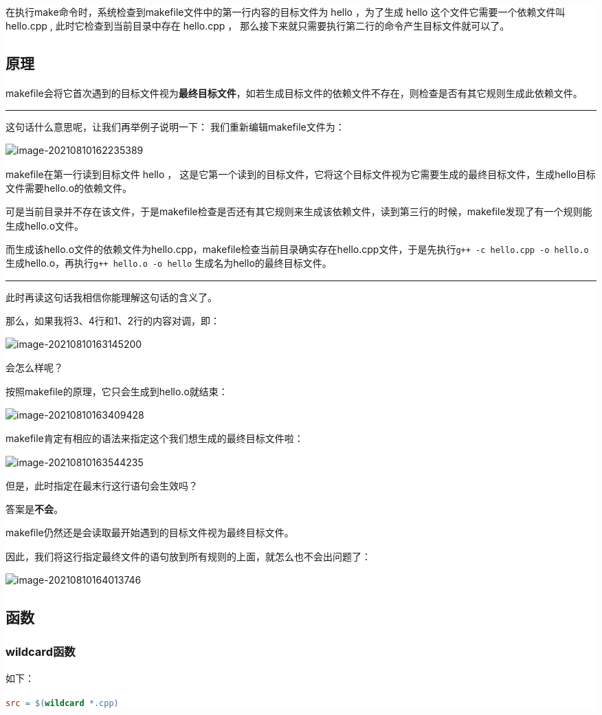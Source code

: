 在执行make命令时，系统检查到makefile文件中的第一行内容的目标文件为 hello ，为了生成 hello 这个文件它需要一个依赖文件叫 hello.cpp , 此时它检查到当前目录中存在 hello.cpp ， 那么接下来就只需要执行第二行的命令产生目标文件就可以了。

## 原理

makefile会将它首次遇到的目标文件视为**最终目标文件**，如若生成目标文件的依赖文件不存在，则检查是否有其它规则生成此依赖文件。

---

这句话什么意思呢，让我们再举例子说明一下：
我们重新编辑makefile文件为：

![image-20210810162235389](https://cdn.jsdelivr.net/gh/yuhanOvo/image-hosting@master/文章/makefile入门教程/image-20210810162235389.6wriil40uug0.png)

makefile在第一行读到目标文件 hello ， 这是它第一个读到的目标文件，它将这个目标文件视为它需要生成的最终目标文件，生成hello目标文件需要hello.o的依赖文件。

可是当前目录并不存在该文件，于是makefile检查是否还有其它规则来生成该依赖文件，读到第三行的时候，makefile发现了有一个规则能生成hello.o文件。

而生成该hello.o文件的依赖文件为hello.cpp，makefile检查当前目录确实存在hello.cpp文件，于是先执行`g++ -c hello.cpp -o hello.o`生成hello.o，再执行`g++ hello.o -o hello` 生成名为hello的最终目标文件。

---

此时再读这句话我相信你能理解这句话的含义了。

那么，如果我将3、4行和1、2行的内容对调，即：

![image-20210810163145200](https://cdn.jsdelivr.net/gh/yuhanOvo/image-hosting@master/文章/makefile入门教程/image-20210810163145200.20oljvyrwleo.png)

会怎么样呢？

按照makefile的原理，它只会生成到hello.o就结束：

![image-20210810163409428](https://cdn.jsdelivr.net/gh/yuhanOvo/image-hosting@master/文章/makefile入门教程/image-20210810163409428.3rmndgf17mw0.png)

makefile肯定有相应的语法来指定这个我们想生成的最终目标文件啦：

![image-20210810163544235](https://cdn.jsdelivr.net/gh/yuhanOvo/image-hosting@master/文章/makefile入门教程/image-20210810163544235.5ukrcukyhcc0.png)

但是，此时指定在最末行这行语句会生效吗？

答案是**不会**。

makefile仍然还是会读取最开始遇到的目标文件视为最终目标文件。

因此，我们将这行指定最终文件的语句放到所有规则的上面，就怎么也不会出问题了：

![image-20210810164013746](https://cdn.jsdelivr.net/gh/yuhanOvo/image-hosting@master/文章/makefile入门教程/image-20210810164013746.3umv04pvueg0.png)

## 函数

### wildcard函数

如下：

```makefile
src = $(wildcard *.cpp)
```
